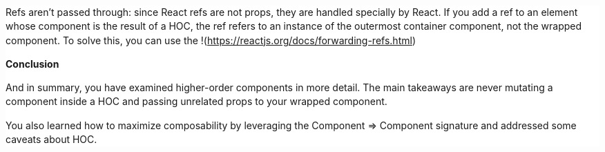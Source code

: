 Refs aren’t passed through: since React refs are not props, they are handled specially by React. If you add a ref to an element whose component is the result of a HOC, the ref refers to an instance of the outermost container component, not the wrapped component. To solve this, you can use the 
!(https://reactjs.org/docs/forwarding-refs.html)  

**Conclusion**

And in summary, you have examined higher-order components in more detail. The main takeaways are never mutating a component inside a HOC and passing unrelated props to your wrapped component.

You also learned how to maximize composability by leveraging the Component => Component signature and addressed some caveats about HOC.
